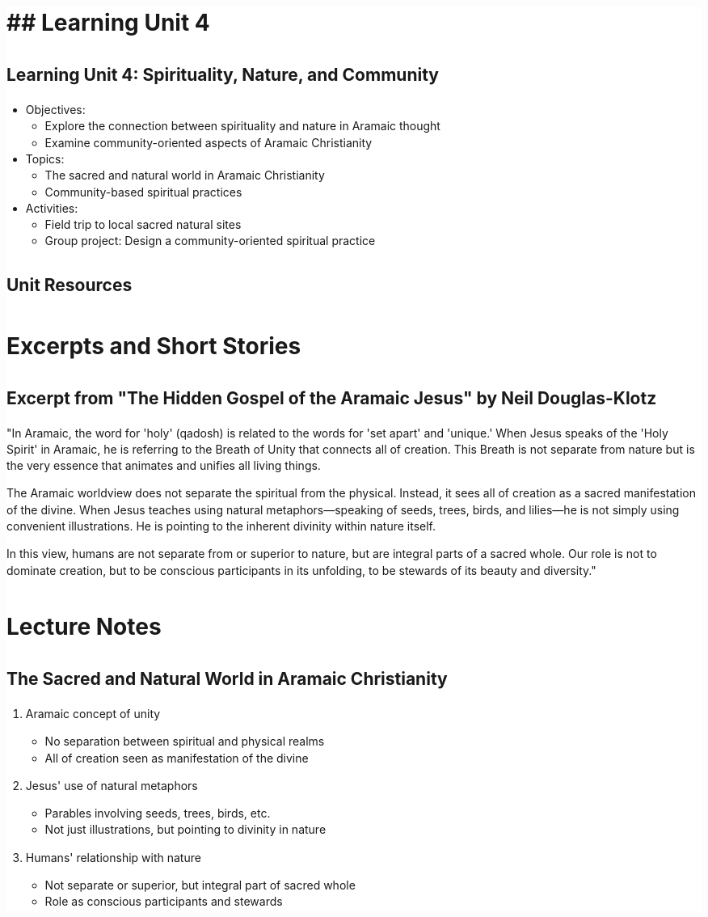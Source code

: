 # ## Learning Unit 4

## Learning Unit 4: Spirituality, Nature, and Community
- Objectives:
  * Explore the connection between spirituality and nature in Aramaic thought
  * Examine community-oriented aspects of Aramaic Christianity
- Topics:
  * The sacred and natural world in Aramaic Christianity
  * Community-based spiritual practices
- Activities:
  * Field trip to local sacred natural sites
  * Group project: Design a community-oriented spiritual practice

## Unit Resources

# Excerpts and Short Stories

## Excerpt from "The Hidden Gospel of the Aramaic Jesus" by Neil Douglas-Klotz

"In Aramaic, the word for 'holy' (qadosh) is related to the words for 'set apart' and 'unique.' When Jesus speaks of the 'Holy Spirit' in Aramaic, he is referring to the Breath of Unity that connects all of creation. This Breath is not separate from nature but is the very essence that animates and unifies all living things.

The Aramaic worldview does not separate the spiritual from the physical. Instead, it sees all of creation as a sacred manifestation of the divine. When Jesus teaches using natural metaphors—speaking of seeds, trees, birds, and lilies—he is not simply using convenient illustrations. He is pointing to the inherent divinity within nature itself.

In this view, humans are not separate from or superior to nature, but are integral parts of a sacred whole. Our role is not to dominate creation, but to be conscious participants in its unfolding, to be stewards of its beauty and diversity."

# Lecture Notes

## The Sacred and Natural World in Aramaic Christianity

1. Aramaic concept of unity
   - No separation between spiritual and physical realms
   - All of creation seen as manifestation of the divine

2. Jesus' use of natural metaphors
   - Parables involving seeds, trees, birds, etc.
   - Not just illustrations, but pointing to divinity in nature

3. Humans' relationship with nature
   - Not separate or superior, but integral part of sacred whole
   - Role as conscious participants and stewards
